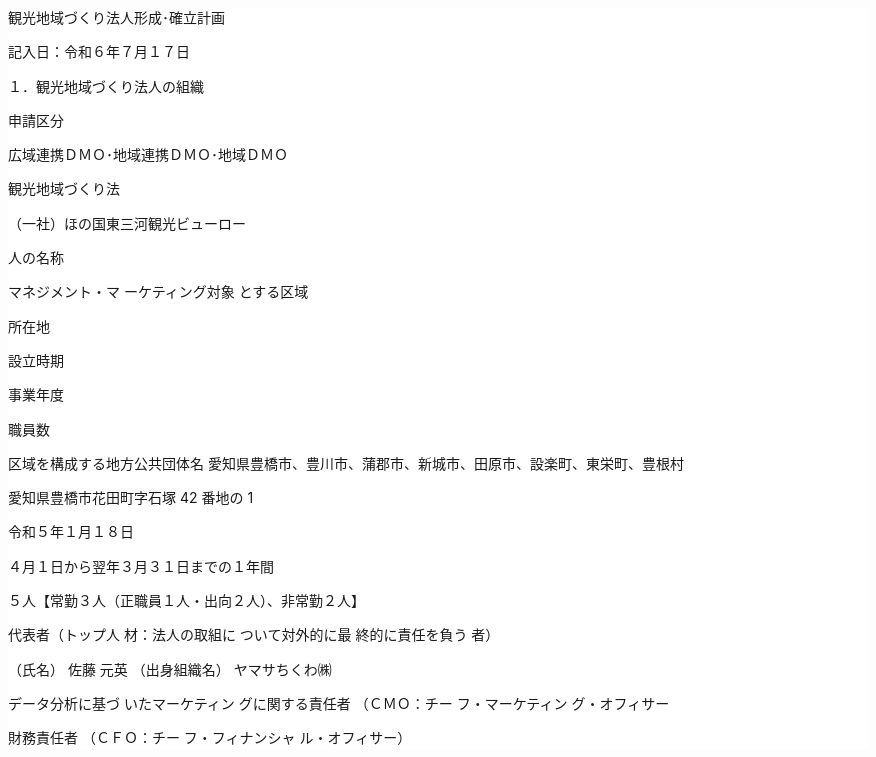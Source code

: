 観光地域づくり法人形成･確立計画

記入日：令和６年７月１７日

１．観光地域づくり法人の組織

申請区分

広域連携ＤＭＯ･地域連携ＤＭＯ･地域ＤＭＯ

観光地域づくり法

（一社）ほの国東三河観光ビューロー

人の名称

マネジメント・マ
ーケティング対象
とする区域

所在地

設立時期

事業年度

職員数

区域を構成する地方公共団体名
愛知県豊橋市、豊川市、蒲郡市、新城市、田原市、設楽町、東栄町、豊根村

愛知県豊橋市花田町字石塚 42 番地の 1

令和５年１月１８日

４月１日から翌年３月３１日までの１年間

５人【常勤３人（正職員１人・出向２人）、非常勤２人】

代表者（トップ人
材：法人の取組に
ついて対外的に最
終的に責任を負う
者）

（氏名）
佐藤  元英
（出身組織名）
ヤマサちくわ㈱

データ分析に基づ
いたマーケティン
グに関する責任者
（ＣＭＯ：チー
フ・マーケティン
グ・オフィサー

財務責任者
（ＣＦＯ：チー
フ・フィナンシャ
ル・オフィサー）
